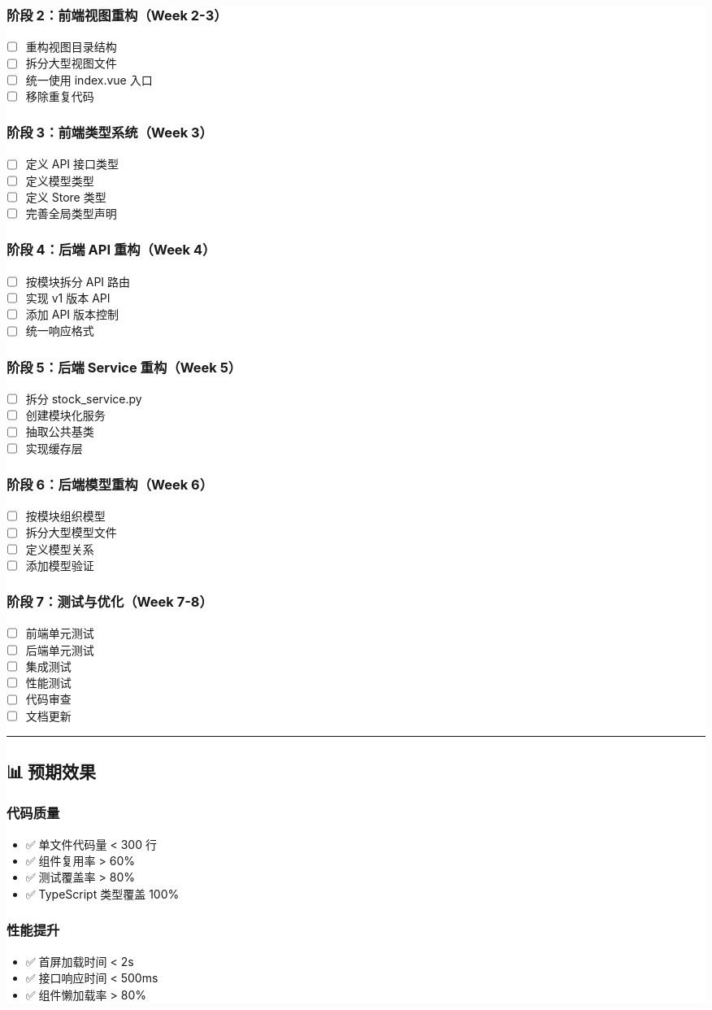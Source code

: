 ### 阶段 2：前端视图重构（Week 2-3）
- [ ] 重构视图目录结构
- [ ] 拆分大型视图文件
- [ ] 统一使用 index.vue 入口
- [ ] 移除重复代码

### 阶段 3：前端类型系统（Week 3）
- [ ] 定义 API 接口类型
- [ ] 定义模型类型
- [ ] 定义 Store 类型
- [ ] 完善全局类型声明

### 阶段 4：后端 API 重构（Week 4）
- [ ] 按模块拆分 API 路由
- [ ] 实现 v1 版本 API
- [ ] 添加 API 版本控制
- [ ] 统一响应格式

### 阶段 5：后端 Service 重构（Week 5）
- [ ] 拆分 stock_service.py
- [ ] 创建模块化服务
- [ ] 抽取公共基类
- [ ] 实现缓存层

### 阶段 6：后端模型重构（Week 6）
- [ ] 按模块组织模型
- [ ] 拆分大型模型文件
- [ ] 定义模型关系
- [ ] 添加模型验证

### 阶段 7：测试与优化（Week 7-8）
- [ ] 前端单元测试
- [ ] 后端单元测试
- [ ] 集成测试
- [ ] 性能测试
- [ ] 代码审查
- [ ] 文档更新

---

## 📊 预期效果

### 代码质量
- ✅ 单文件代码量 < 300 行
- ✅ 组件复用率 > 60%
- ✅ 测试覆盖率 > 80%
- ✅ TypeScript 类型覆盖 100%

### 性能提升
- ✅ 首屏加载时间 < 2s
- ✅ 接口响应时间 < 500ms
- ✅ 组件懒加载率 > 80%
